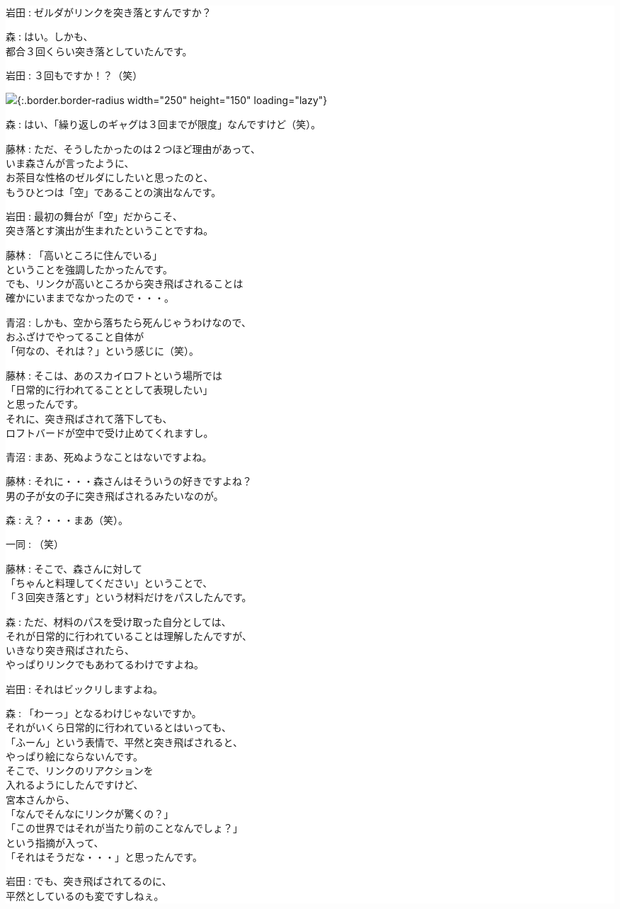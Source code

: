 岩田
: ゼルダがリンクを突き落とすんですか？

森
: はい。しかも、<br>都合３回くらい突き落としていたんです。

岩田
: ３回もですか！？（笑）

![](/others/interviews/jp/wii/souj/vol6/img/photo013.jpg){:.border.border-radius width="250" height="150" loading="lazy"}

森
: はい、「繰り返しのギャグは３回までが限度」なんですけど（笑）。

藤林
: ただ、そうしたかったのは２つほど理由があって、<br>いま森さんが言ったように、<br>お茶目な性格のゼルダにしたいと思ったのと、<br>もうひとつは「空」であることの演出なんです。

岩田
: 最初の舞台が「空」だからこそ、<br>突き落とす演出が生まれたということですね。

藤林
: 「高いところに住んでいる」<br>ということを強調したかったんです。<br>でも、リンクが高いところから突き飛ばされることは<br>確かにいままでなかったので・・・。

青沼
: しかも、空から落ちたら死んじゃうわけなので、<br>おふざけでやってること自体が<br>「何なの、それは？」という感じに（笑）。

藤林
: そこは、あのスカイロフトという場所では<br>「日常的に行われてることとして表現したい」<br>と思ったんです。<br>それに、突き飛ばされて落下しても、<br>ロフトバードが空中で受け止めてくれますし。

青沼
: まあ、死ぬようなことはないですよね。

藤林
: それに・・・森さんはそういうの好きですよね？<br>男の子が女の子に突き飛ばされるみたいなのが。

森
: え？・・・まあ（笑）。

一同
: （笑）

藤林
: そこで、森さんに対して<br>「ちゃんと料理してください」ということで、<br>「３回突き落とす」という材料だけをパスしたんです。

森
: ただ、材料のパスを受け取った自分としては、<br>それが日常的に行われていることは理解したんですが、<br>いきなり突き飛ばされたら、<br>やっぱりリンクでもあわてるわけですよね。

岩田
: それはビックリしますよね。

森
: 「わーっ」となるわけじゃないですか。<br>それがいくら日常的に行われているとはいっても、<br>「ふーん」という表情で、平然と突き飛ばされると、<br>やっぱり絵にならないんです。<br>そこで、リンクのリアクションを<br>入れるようにしたんですけど、<br>宮本さんから、<br>「なんでそんなにリンクが驚くの？」<br>「この世界ではそれが当たり前のことなんでしょ？」<br>という指摘が入って、<br>「それはそうだな・・・」と思ったんです。

岩田
: でも、突き飛ばされてるのに、<br>平然としているのも変ですしねぇ。
